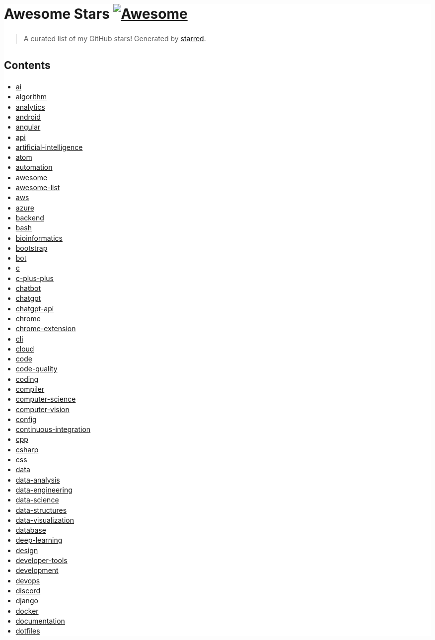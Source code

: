 
# Awesome Stars [![Awesome](https://awesome.re/badge.svg)](https://github.com/sindresorhus/awesome)

> A curated list of my GitHub stars! Generated by [starred](https://github.com/maguowei/starred).

## Contents

- [ai](#ai)
- [algorithm](#algorithm)
- [analytics](#analytics)
- [android](#android)
- [angular](#angular)
- [api](#api)
- [artificial-intelligence](#artificial-intelligence)
- [atom](#atom)
- [automation](#automation)
- [awesome](#awesome)
- [awesome-list](#awesome-list)
- [aws](#aws)
- [azure](#azure)
- [backend](#backend)
- [bash](#bash)
- [bioinformatics](#bioinformatics)
- [bootstrap](#bootstrap)
- [bot](#bot)
- [c](#c)
- [c-plus-plus](#c-plus-plus)
- [chatbot](#chatbot)
- [chatgpt](#chatgpt)
- [chatgpt-api](#chatgpt-api)
- [chrome](#chrome)
- [chrome-extension](#chrome-extension)
- [cli](#cli)
- [cloud](#cloud)
- [code](#code)
- [code-quality](#code-quality)
- [coding](#coding)
- [compiler](#compiler)
- [computer-science](#computer-science)
- [computer-vision](#computer-vision)
- [config](#config)
- [continuous-integration](#continuous-integration)
- [cpp](#cpp)
- [csharp](#csharp)
- [css](#css)
- [data](#data)
- [data-analysis](#data-analysis)
- [data-engineering](#data-engineering)
- [data-science](#data-science)
- [data-structures](#data-structures)
- [data-visualization](#data-visualization)
- [database](#database)
- [deep-learning](#deep-learning)
- [design](#design)
- [developer-tools](#developer-tools)
- [development](#development)
- [devops](#devops)
- [discord](#discord)
- [django](#django)
- [docker](#docker)
- [documentation](#documentation)
- [dotfiles](#dotfiles)
